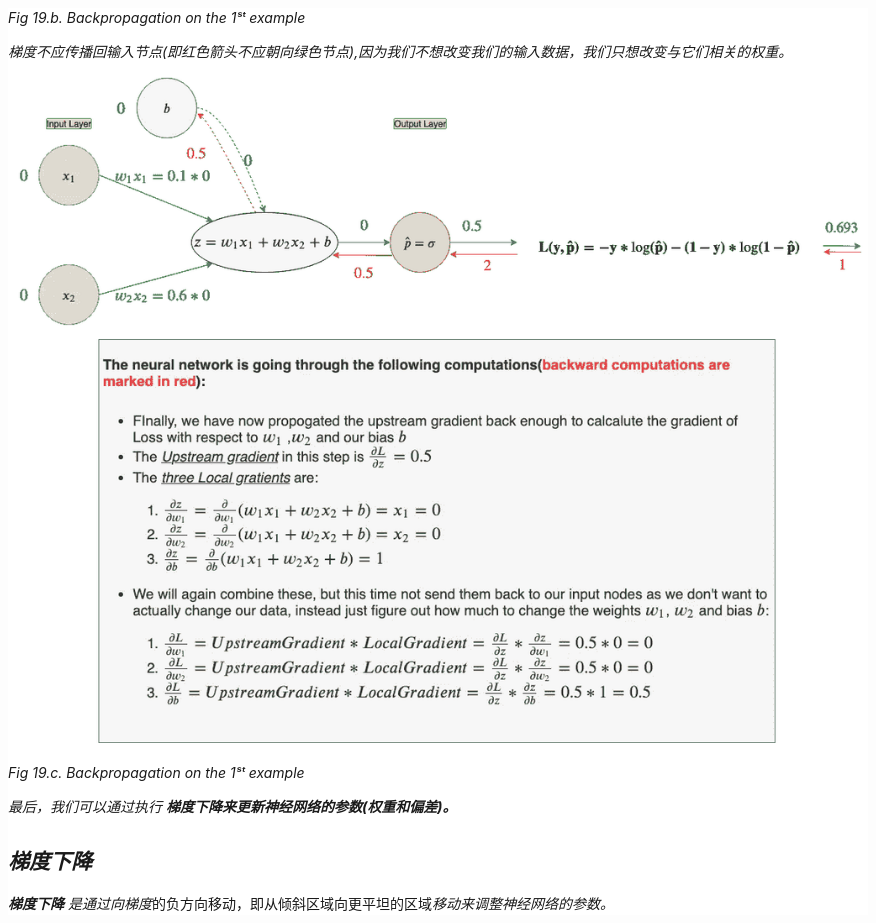 *Fig 19.b. Backpropagation on the 1ˢᵗ example*

*梯度不应传播回输入节点(即红色箭头不应朝向绿色节点),因为我们不想改变我们的输入数据，我们只想改变与它们相关的权重。*

*![](img/971dd3b54064b871467d30e710250699.png)*

*Fig 19.c. Backpropagation on the 1ˢᵗ example*

*最后，我们可以通过执行 ***梯度下降来更新神经网络的参数(权重和偏差)。****

## *梯度下降*

****梯度下降*** 是通过向梯度*的负方向移动，即从倾斜区域向更平坦的区域*移动来调整神经网络的参数。*
